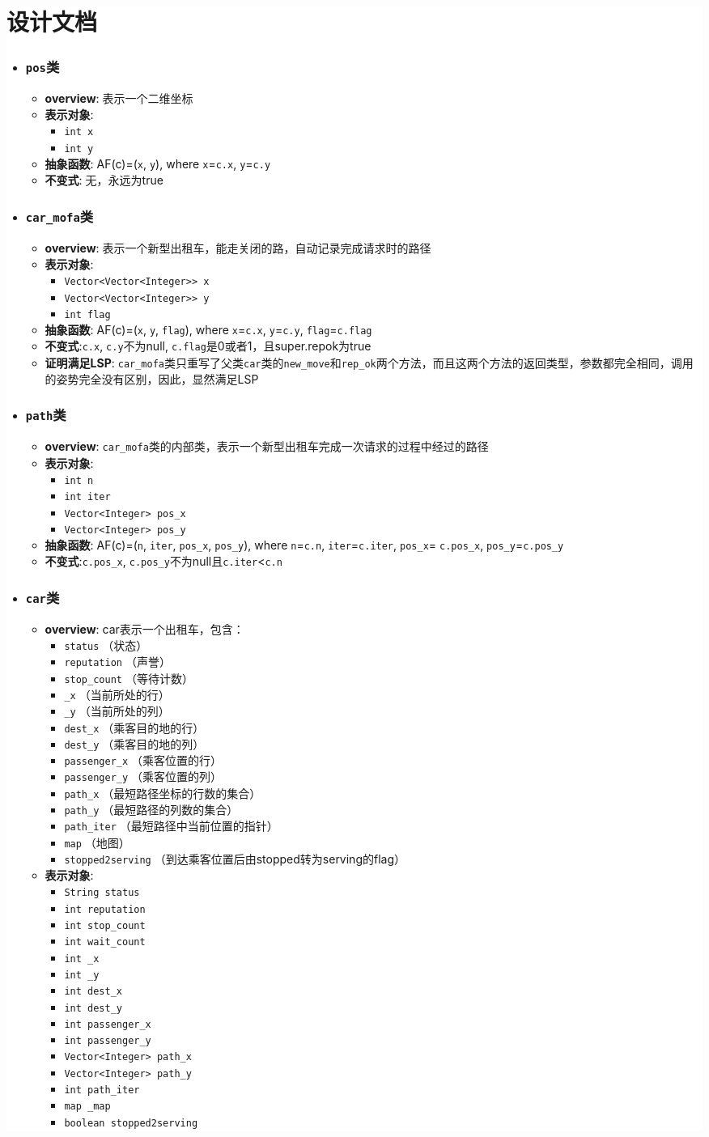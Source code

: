 # 设计文档

* ### `pos`类
    * **overview**: 表示一个二维坐标
    * **表示对象**:
        * `int x`
        * `int y`
    * **抽象函数**: AF(c)=(`x`, `y`), where `x`=`c.x`, `y`=`c.y`
    * **不变式**: 无，永远为true
* ### `car_mofa`类
    * **overview**: 表示一个新型出租车，能走关闭的路，自动记录完成请求时的路径
    * **表示对象**:
        * `Vector<Vector<Integer>> x`
        * `Vector<Vector<Integer>> y`
        * `int flag`
    * **抽象函数**: AF(c)=(`x`, `y`, `flag`), where `x`=`c.x`, `y`=`c.y`, `flag`=`c.flag`
    * **不变式**:`c.x`, `c.y`不为null, `c.flag`是0或者1，且super.repok为true
    * **证明满足LSP**: `car_mofa`类只重写了父类`car`类的`new_move`和`rep_ok`两个方法，而且这两个方法的返回类型，参数都完全相同，调用的姿势完全没有区别，因此，显然满足LSP
* ### `path`类
    * **overview**: `car_mofa`类的内部类，表示一个新型出租车完成一次请求的过程中经过的路径
    * **表示对象**:
        * `int n`
        * `int iter`
        * `Vector<Integer> pos_x`
        * `Vector<Integer> pos_y`
    * **抽象函数**: AF(c)=(`n`, `iter`, `pos_x`, `pos_y`), where `n`=`c.n`, `iter`=`c.iter`, `pos_x`= `c.pos_x`, `pos_y`=`c.pos_y`
    * **不变式**:`c.pos_x`, `c.pos_y`不为null且`c.iter`<`c.n`
* ### `car`类
    * **overview**: car表示一个出租车，包含：
        * `status` （状态）
        * `reputation` （声誉）
        * `stop_count` （等待计数）
        * `_x` （当前所处的行）
        * `_y` （当前所处的列）
        * `dest_x` （乘客目的地的行）
        * `dest_y` （乘客目的地的列）
        * `passenger_x` （乘客位置的行）
        * `passenger_y` （乘客位置的列）
        * `path_x` （最短路径坐标的行数的集合）
        * `path_y` （最短路径的列数的集合）
        * `path_iter` （最短路径中当前位置的指针）
        * `map` （地图）
        * `stopped2serving` （到达乘客位置后由stopped转为serving的flag）
    * **表示对象**:
    	* `String status`
    	* `int reputation`
    	* `int stop_count`
    	* `int wait_count`
    	* `int _x`
    	* `int _y`
    	* `int dest_x`
    	* `int dest_y`
    	* `int passenger_x`
    	* `int passenger_y`
    	* `Vector<Integer> path_x`
    	* `Vector<Integer> path_y`
    	* `int path_iter`
    	* `map _map`
    	* `boolean stopped2serving`